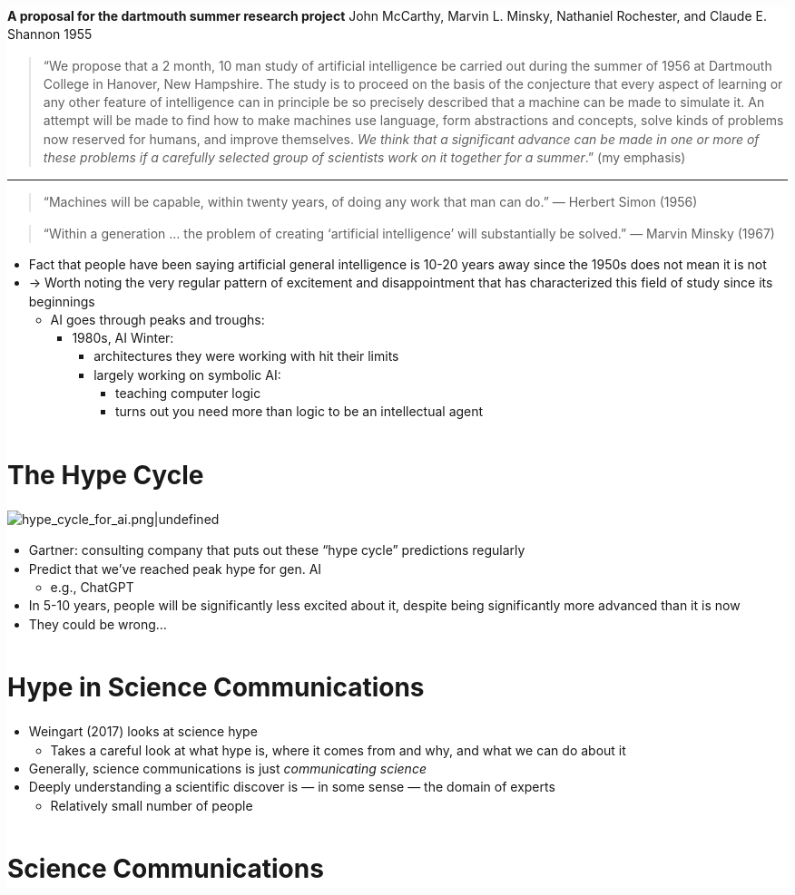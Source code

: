 **A proposal for the dartmouth summer research project**
John McCarthy, Marvin L. Minsky, Nathaniel Rochester, and Claude E. Shannon 1955

> “We propose that a 2 month, 10 man study of artificial intelligence be carried out during the summer of 1956 at Dartmouth College in Hanover, New Hampshire. The study is to proceed on the basis of the conjecture that every aspect of learning or any other feature of intelligence can in principle be so precisely described that a machine can be made to simulate it. An attempt will be made to find how to make machines use language, form abstractions and concepts, solve kinds of problems now reserved for humans, and improve themselves. *We think that a significant advance can be made in one or more of these problems if a carefully selected group of scientists work on it together for a summer*.” (my emphasis)

---

> “Machines will be capable, within twenty years, of doing any work that man can do.”
> — Herbert Simon (1956)

> “Within a generation … the problem of creating ‘artificial intelligence’ will substantially be solved.”
> — Marvin Minsky (1967)

- Fact that people have been saying artificial general intelligence is 10-20 years away since the 1950s does not mean it is not
- → Worth noting the very regular pattern of excitement and disappointment that has characterized this field of study since its beginnings
	- AI goes through peaks and troughs:
		- 1980s, AI Winter:
			- architectures they were working with hit their limits
			- largely working on symbolic AI:
				- teaching computer logic
				- turns out you need more than logic to be an intellectual agent

# The Hype Cycle

![hype_cycle_for_ai.png|undefined](/img/user/Files/hype_cycle_for_ai.png)

- Gartner: consulting company that puts out these “hype cycle” predictions regularly
- Predict that we’ve reached peak hype for gen. AI
	- e.g., ChatGPT
- In 5-10 years, people will be significantly less excited about it, despite being significantly more advanced than it is now
- They could be wrong…

# Hype in Science Communications

- Weingart (2017) looks at science hype
	- Takes a careful look at what hype is, where it comes from and why, and what we can do about it
- Generally, science communications is just *communicating science*
- Deeply understanding a scientific discover is — in some sense — the domain of experts
	- Relatively small number of people

# Science Communications
